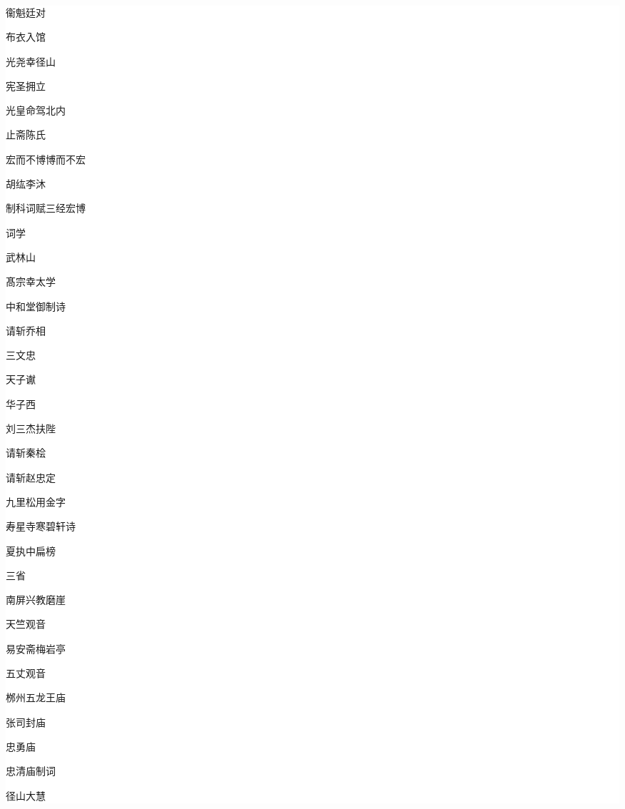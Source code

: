 衞魁廷对  

布衣入馆  

光尧幸径山  

宪圣拥立  

光皇命驾北内  

止斋陈氏  

宏而不博博而不宏  

胡纮李沐  

制科词赋三经宏博  

词学  

武林山  

髙宗幸太学  

中和堂御制诗  

请斩乔相  

三文忠  

天子谳  

华子西  

刘三杰扶陛  

请斩秦桧  

请斩赵忠定  

九里松用金字  

寿星寺寒碧轩诗  

夏执中扁榜  

三省  

南屏兴教磨崖  

天竺观音  

易安斋梅岩亭  

五丈观音  

桞州五龙王庙  

张司封庙  

忠勇庙  

忠清庙制词  

径山大慧  
